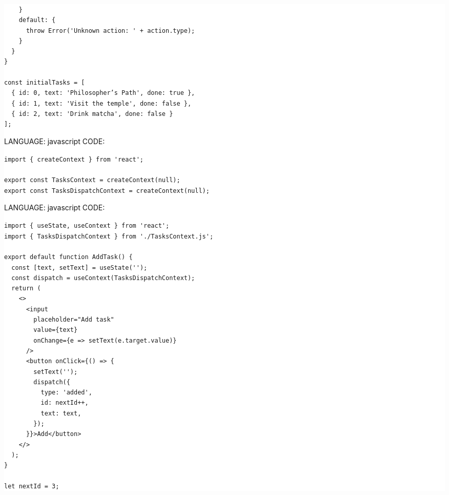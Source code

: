 ```
    }
    default: {
      throw Error('Unknown action: ' + action.type);
    }
  }
}

const initialTasks = [
  { id: 0, text: 'Philosopher’s Path', done: true },
  { id: 1, text: 'Visit the temple', done: false },
  { id: 2, text: 'Drink matcha', done: false }
];
```

LANGUAGE: javascript
CODE:

```
import { createContext } from 'react';

export const TasksContext = createContext(null);
export const TasksDispatchContext = createContext(null);
```

LANGUAGE: javascript
CODE:

```
import { useState, useContext } from 'react';
import { TasksDispatchContext } from './TasksContext.js';

export default function AddTask() {
  const [text, setText] = useState('');
  const dispatch = useContext(TasksDispatchContext);
  return (
    <>
      <input
        placeholder="Add task"
        value={text}
        onChange={e => setText(e.target.value)}
      />
      <button onClick={() => {
        setText('');
        dispatch({
          type: 'added',
          id: nextId++,
          text: text,
        });
      }}>Add</button>
    </>
  );
}

let nextId = 3;
```
